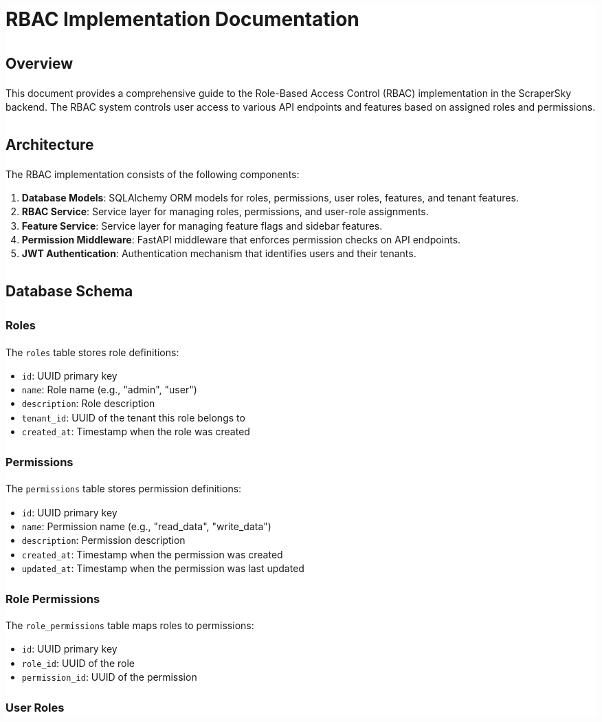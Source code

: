 # RBAC Implementation Documentation

## Overview

This document provides a comprehensive guide to the Role-Based Access Control (RBAC) implementation in the ScraperSky backend. The RBAC system controls user access to various API endpoints and features based on assigned roles and permissions.

## Architecture

The RBAC implementation consists of the following components:

1. **Database Models**: SQLAlchemy ORM models for roles, permissions, user roles, features, and tenant features.
2. **RBAC Service**: Service layer for managing roles, permissions, and user-role assignments.
3. **Feature Service**: Service layer for managing feature flags and sidebar features.
4. **Permission Middleware**: FastAPI middleware that enforces permission checks on API endpoints.
5. **JWT Authentication**: Authentication mechanism that identifies users and their tenants.

## Database Schema

### Roles

The `roles` table stores role definitions:

- `id`: UUID primary key
- `name`: Role name (e.g., "admin", "user")
- `description`: Role description
- `tenant_id`: UUID of the tenant this role belongs to
- `created_at`: Timestamp when the role was created

### Permissions

The `permissions` table stores permission definitions:

- `id`: UUID primary key
- `name`: Permission name (e.g., "read_data", "write_data")
- `description`: Permission description
- `created_at`: Timestamp when the permission was created
- `updated_at`: Timestamp when the permission was last updated

### Role Permissions

The `role_permissions` table maps roles to permissions:

- `id`: UUID primary key
- `role_id`: UUID of the role
- `permission_id`: UUID of the permission

### User Roles
